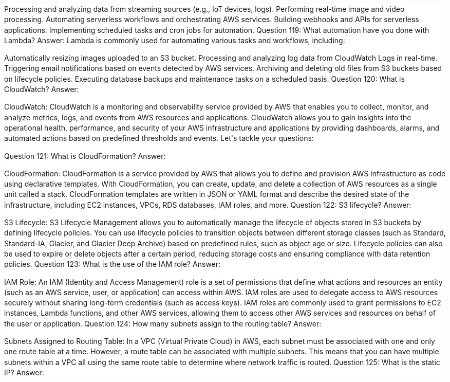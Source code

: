 Processing and analyzing data from streaming sources (e.g., IoT devices, logs).
Performing real-time image and video processing.
Automating serverless workflows and orchestrating AWS services.
Building webhooks and APIs for serverless applications.
Implementing scheduled tasks and cron jobs for automation.
Question 119: What automation have you done with Lambda?
Answer:
Lambda is commonly used for automating various tasks and workflows, including:

Automatically resizing images uploaded to an S3 bucket.
Processing and analyzing log data from CloudWatch Logs in real-time.
Triggering email notifications based on events detected by AWS services.
Archiving and deleting old files from S3 buckets based on lifecycle policies.
Executing database backups and maintenance tasks on a scheduled basis.
Question 120: What is CloudWatch?
Answer:

CloudWatch: CloudWatch is a monitoring and observability service provided by AWS that enables you to collect, monitor, and analyze metrics, logs, and events from AWS resources and applications. CloudWatch allows you to gain insights into the operational health, performance, and security of your AWS infrastructure and applications by providing dashboards, alarms, and automated actions based on predefined thresholds and events.
Let's tackle your questions:

Question 121: What is CloudFormation?
Answer:

CloudFormation: CloudFormation is a service provided by AWS that allows you to define and provision AWS infrastructure as code using declarative templates. With CloudFormation, you can create, update, and delete a collection of AWS resources as a single unit called a stack. CloudFormation templates are written in JSON or YAML format and describe the desired state of the infrastructure, including EC2 instances, VPCs, RDS databases, IAM roles, and more.
Question 122: S3 lifecycle?
Answer:

S3 Lifecycle: S3 Lifecycle Management allows you to automatically manage the lifecycle of objects stored in S3 buckets by defining lifecycle policies. You can use lifecycle policies to transition objects between different storage classes (such as Standard, Standard-IA, Glacier, and Glacier Deep Archive) based on predefined rules, such as object age or size. Lifecycle policies can also be used to expire or delete objects after a certain period, reducing storage costs and ensuring compliance with data retention policies.
Question 123: What is the use of the IAM role?
Answer:

IAM Role: An IAM (Identity and Access Management) role is a set of permissions that define what actions and resources an entity (such as an AWS service, user, or application) can access within AWS. IAM roles are used to delegate access to AWS resources securely without sharing long-term credentials (such as access keys). IAM roles are commonly used to grant permissions to EC2 instances, Lambda functions, and other AWS services, allowing them to access other AWS services and resources on behalf of the user or application.
Question 124: How many subnets assign to the routing table?
Answer:

Subnets Assigned to Routing Table: In a VPC (Virtual Private Cloud) in AWS, each subnet must be associated with one and only one route table at a time. However, a route table can be associated with multiple subnets. This means that you can have multiple subnets within a VPC all using the same route table to determine where network traffic is routed.
Question 125: What is the static IP?
Answer:
